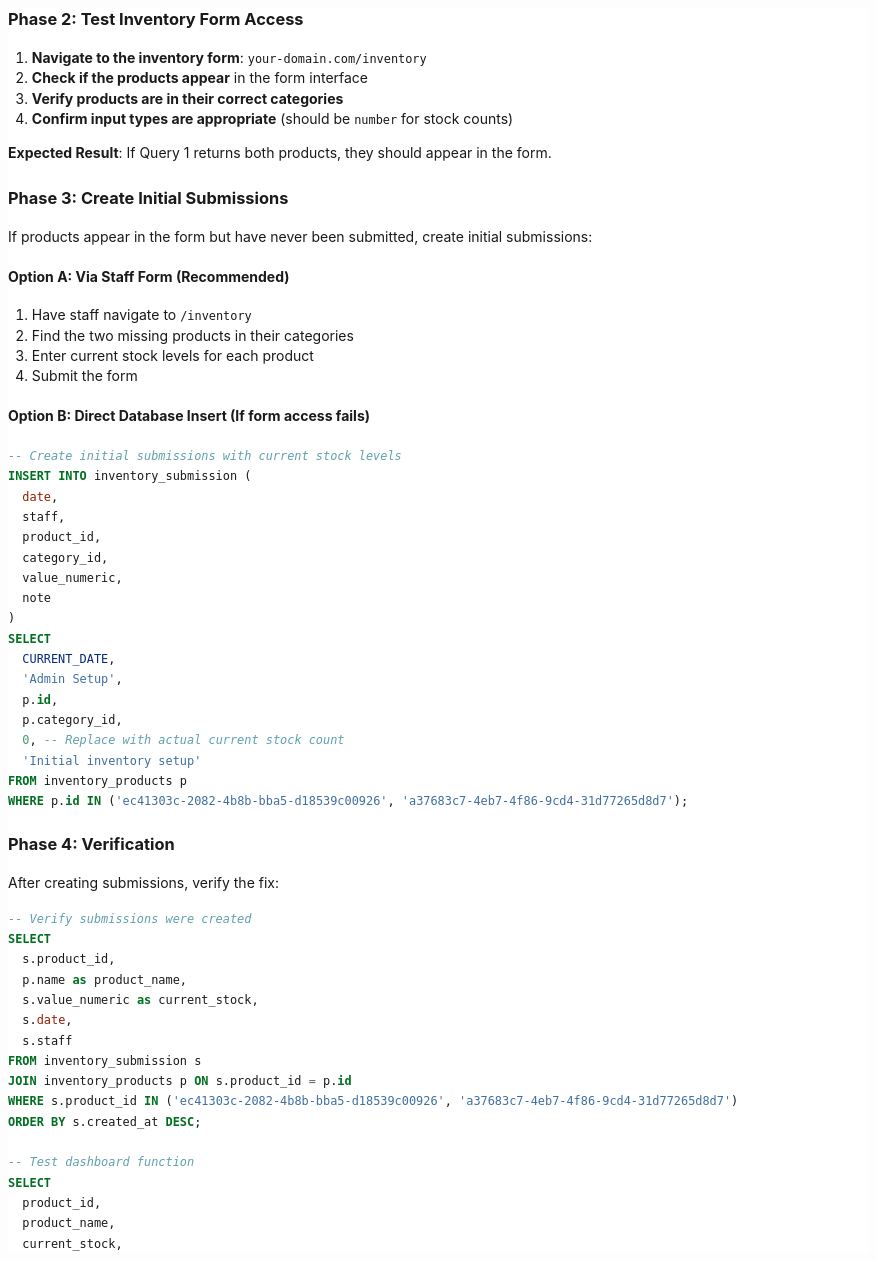 ### **Phase 2: Test Inventory Form Access**

1. **Navigate to the inventory form**: `your-domain.com/inventory`
2. **Check if the products appear** in the form interface
3. **Verify products are in their correct categories**
4. **Confirm input types are appropriate** (should be `number` for stock counts)

**Expected Result**: If Query 1 returns both products, they should appear in the form.

### **Phase 3: Create Initial Submissions**

If products appear in the form but have never been submitted, create initial submissions:

#### **Option A: Via Staff Form** (Recommended)
1. Have staff navigate to `/inventory`
2. Find the two missing products in their categories
3. Enter current stock levels for each product
4. Submit the form

#### **Option B: Direct Database Insert** (If form access fails)
```sql
-- Create initial submissions with current stock levels
INSERT INTO inventory_submission (
  date, 
  staff, 
  product_id, 
  category_id, 
  value_numeric, 
  note
) 
SELECT 
  CURRENT_DATE,
  'Admin Setup',
  p.id,
  p.category_id,
  0, -- Replace with actual current stock count
  'Initial inventory setup'
FROM inventory_products p
WHERE p.id IN ('ec41303c-2082-4b8b-bba5-d18539c00926', 'a37683c7-4eb7-4f86-9cd4-31d77265d8d7');
```

### **Phase 4: Verification**

After creating submissions, verify the fix:

```sql
-- Verify submissions were created
SELECT 
  s.product_id, 
  p.name as product_name,
  s.value_numeric as current_stock,
  s.date,
  s.staff
FROM inventory_submission s
JOIN inventory_products p ON s.product_id = p.id
WHERE s.product_id IN ('ec41303c-2082-4b8b-bba5-d18539c00926', 'a37683c7-4eb7-4f86-9cd4-31d77265d8d7')
ORDER BY s.created_at DESC;

-- Test dashboard function
SELECT 
  product_id,
  product_name,
  current_stock,
```